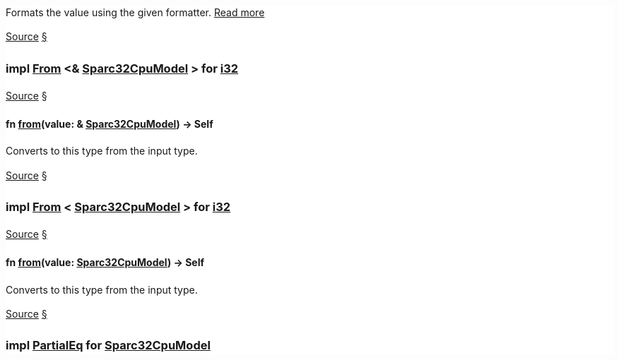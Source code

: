 Formats the value using the given formatter. [Read more](https://doc.rust-lang.org/nightly/core/fmt/trait.Debug.html#tymethod.fmt)

[Source](https://docs.rs/unicorn-engine/latest/src/unicorn_engine/sparc.rs.html#138-142) [§](https://docs.rs/unicorn-engine/latest/unicorn_engine/enum.Sparc32CpuModel.html#impl-From%3C%26Sparc32CpuModel%3E-for-i32)

### impl [From](https://doc.rust-lang.org/nightly/core/convert/trait.From.html "trait core::convert::From") <& [Sparc32CpuModel](https://docs.rs/unicorn-engine/latest/unicorn_engine/enum.Sparc32CpuModel.html "enum unicorn_engine::Sparc32CpuModel") \> for [i32](https://doc.rust-lang.org/nightly/std/primitive.i32.html)

[Source](https://docs.rs/unicorn-engine/latest/src/unicorn_engine/sparc.rs.html#139-141) [§](https://docs.rs/unicorn-engine/latest/unicorn_engine/enum.Sparc32CpuModel.html#method.from-1)

#### fn [from](https://doc.rust-lang.org/nightly/core/convert/trait.From.html\#tymethod.from)(value: & [Sparc32CpuModel](https://docs.rs/unicorn-engine/latest/unicorn_engine/enum.Sparc32CpuModel.html "enum unicorn_engine::Sparc32CpuModel")) -\> Self

Converts to this type from the input type.

[Source](https://docs.rs/unicorn-engine/latest/src/unicorn_engine/sparc.rs.html#132-136) [§](https://docs.rs/unicorn-engine/latest/unicorn_engine/enum.Sparc32CpuModel.html#impl-From%3CSparc32CpuModel%3E-for-i32)

### impl [From](https://doc.rust-lang.org/nightly/core/convert/trait.From.html "trait core::convert::From") < [Sparc32CpuModel](https://docs.rs/unicorn-engine/latest/unicorn_engine/enum.Sparc32CpuModel.html "enum unicorn_engine::Sparc32CpuModel") \> for [i32](https://doc.rust-lang.org/nightly/std/primitive.i32.html)

[Source](https://docs.rs/unicorn-engine/latest/src/unicorn_engine/sparc.rs.html#133-135) [§](https://docs.rs/unicorn-engine/latest/unicorn_engine/enum.Sparc32CpuModel.html#method.from)

#### fn [from](https://doc.rust-lang.org/nightly/core/convert/trait.From.html\#tymethod.from)(value: [Sparc32CpuModel](https://docs.rs/unicorn-engine/latest/unicorn_engine/enum.Sparc32CpuModel.html "enum unicorn_engine::Sparc32CpuModel")) -\> Self

Converts to this type from the input type.

[Source](https://docs.rs/unicorn-engine/latest/src/unicorn_engine/sparc.rs.html#115) [§](https://docs.rs/unicorn-engine/latest/unicorn_engine/enum.Sparc32CpuModel.html#impl-PartialEq-for-Sparc32CpuModel)

### impl [PartialEq](https://doc.rust-lang.org/nightly/core/cmp/trait.PartialEq.html "trait core::cmp::PartialEq") for [Sparc32CpuModel](https://docs.rs/unicorn-engine/latest/unicorn_engine/enum.Sparc32CpuModel.html "enum unicorn_engine::Sparc32CpuModel")
